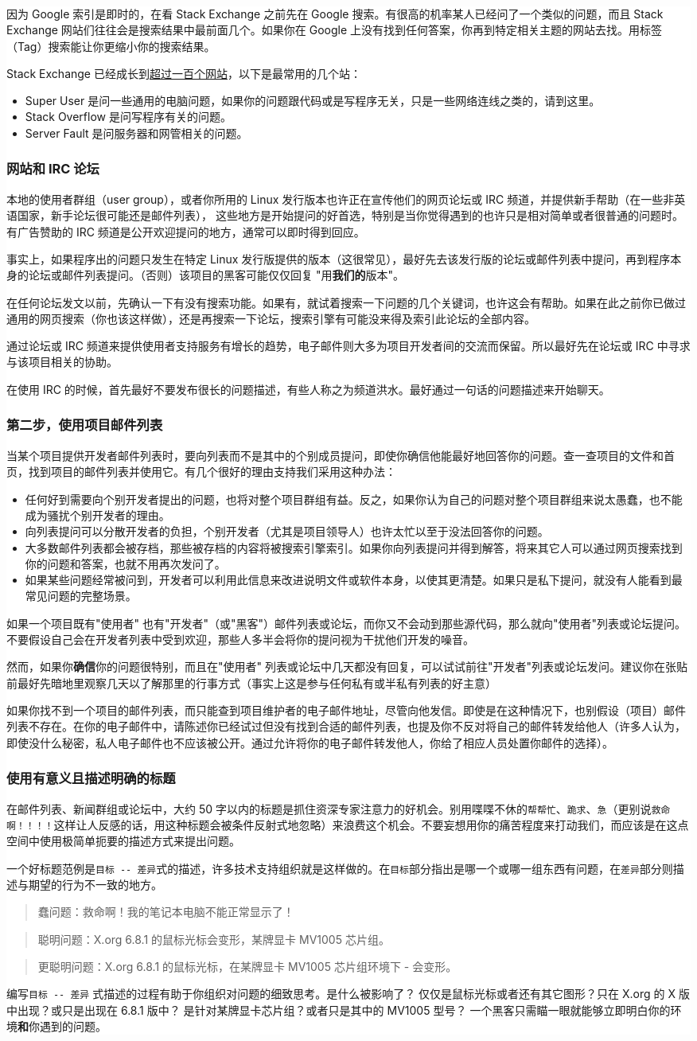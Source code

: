 因为 Google 索引是即时的，在看 Stack Exchange 之前先在 Google 搜索。有很高的机率某人已经问了一个类似的问题，而且 Stack Exchange 网站们往往会是搜索结果中最前面几个。如果你在 Google 上没有找到任何答案，你再到特定相关主题的网站去找。用标签（Tag）搜索能让你更缩小你的搜索结果。

Stack Exchange 已经成长到[超过一百个网站](http://stackexchange.com/sites)，以下是最常用的几个站：

* Super User 是问一些通用的电脑问题，如果你的问题跟代码或是写程序无关，只是一些网络连线之类的，请到这里。
* Stack Overflow 是问写程序有关的问题。
* Server Fault 是问服务器和网管相关的问题。

### 网站和 IRC 论坛

本地的使用者群组（user group），或者你所用的 Linux 发行版本也许正在宣传他们的网页论坛或 IRC 频道，并提供新手帮助（在一些非英语国家，新手论坛很可能还是邮件列表）， 这些地方是开始提问的好首选，特别是当你觉得遇到的也许只是相对简单或者很普通的问题时。有广告赞助的 IRC 频道是公开欢迎提问的地方，通常可以即时得到回应。

事实上，如果程序出的问题只发生在特定 Linux 发行版提供的版本（这很常见），最好先去该发行版的论坛或邮件列表中提问，再到程序本身的论坛或邮件列表提问。（否则）该项目的黑客可能仅仅回复 "用**我们的**版本"。

在任何论坛发文以前，先确认一下有没有搜索功能。如果有，就试着搜索一下问题的几个关键词，也许这会有帮助。如果在此之前你已做过通用的网页搜索（你也该这样做），还是再搜索一下论坛，搜索引擎有可能没来得及索引此论坛的全部内容。

通过论坛或 IRC 频道来提供使用者支持服务有增长的趋势，电子邮件则大多为项目开发者间的交流而保留。所以最好先在论坛或 IRC 中寻求与该项目相关的协助。

在使用 IRC 的时候，首先最好不要发布很长的问题描述，有些人称之为频道洪水。最好通过一句话的问题描述来开始聊天。

### 第二步，使用项目邮件列表

当某个项目提供开发者邮件列表时，要向列表而不是其中的个别成员提问，即使你确信他能最好地回答你的问题。查一查项目的文件和首页，找到项目的邮件列表并使用它。有几个很好的理由支持我们采用这种办法：

  * 任何好到需要向个别开发者提出的问题，也将对整个项目群组有益。反之，如果你认为自己的问题对整个项目群组来说太愚蠢，也不能成为骚扰个别开发者的理由。
  * 向列表提问可以分散开发者的负担，个别开发者（尤其是项目领导人）也许太忙以至于没法回答你的问题。
  * 大多数邮件列表都会被存档，那些被存档的内容将被搜索引擎索引。如果你向列表提问并得到解答，将来其它人可以通过网页搜索找到你的问题和答案，也就不用再次发问了。
  * 如果某些问题经常被问到，开发者可以利用此信息来改进说明文件或软件本身，以使其更清楚。如果只是私下提问，就没有人能看到最常见问题的完整场景。

如果一个项目既有"使用者" 也有"开发者"（或"黑客"）邮件列表或论坛，而你又不会动到那些源代码，那么就向"使用者"列表或论坛提问。不要假设自己会在开发者列表中受到欢迎，那些人多半会将你的提问视为干扰他们开发的噪音。

然而，如果你**确信**你的问题很特别，而且在"使用者" 列表或论坛中几天都没有回复，可以试试前往"开发者"列表或论坛发问。建议你在张贴前最好先暗地里观察几天以了解那里的行事方式（事实上这是参与任何私有或半私有列表的好主意）

如果你找不到一个项目的邮件列表，而只能查到项目维护者的电子邮件地址，尽管向他发信。即使是在这种情况下，也别假设（项目）邮件列表不存在。在你的电子邮件中，请陈述你已经试过但没有找到合适的邮件列表，也提及你不反对将自己的邮件转发给他人（许多人认为，即使没什么秘密，私人电子邮件也不应该被公开。通过允许将你的电子邮件转发他人，你给了相应人员处置你邮件的选择）。

### 使用有意义且描述明确的标题

在邮件列表、新闻群组或论坛中，大约 50 字以内的标题是抓住资深专家注意力的好机会。别用喋喋不休的```帮帮忙```、```跪求```、```急```（更别说```救命啊！！！！```这样让人反感的话，用这种标题会被条件反射式地忽略）来浪费这个机会。不要妄想用你的痛苦程度来打动我们，而应该是在这点空间中使用极简单扼要的描述方式来提出问题。

一个好标题范例是```目标 -- 差异```式的描述，许多技术支持组织就是这样做的。在```目标```部分指出是哪一个或哪一组东西有问题，在```差异```部分则描述与期望的行为不一致的地方。


> 蠢问题：救命啊！我的笔记本电脑不能正常显示了！

> 聪明问题：X.org 6.8.1 的鼠标光标会变形，某牌显卡 MV1005 芯片组。

> 更聪明问题：X.org 6.8.1 的鼠标光标，在某牌显卡 MV1005 芯片组环境下 - 会变形。

编写```目标 -- 差异``` 式描述的过程有助于你组织对问题的细致思考。是什么被影响了？ 仅仅是鼠标光标或者还有其它图形？只在 X.org 的 X 版中出现？或只是出现在 6.8.1 版中？ 是针对某牌显卡芯片组？或者只是其中的 MV1005 型号？ 一个黑客只需瞄一眼就能够立即明白你的环境**和**你遇到的问题。
